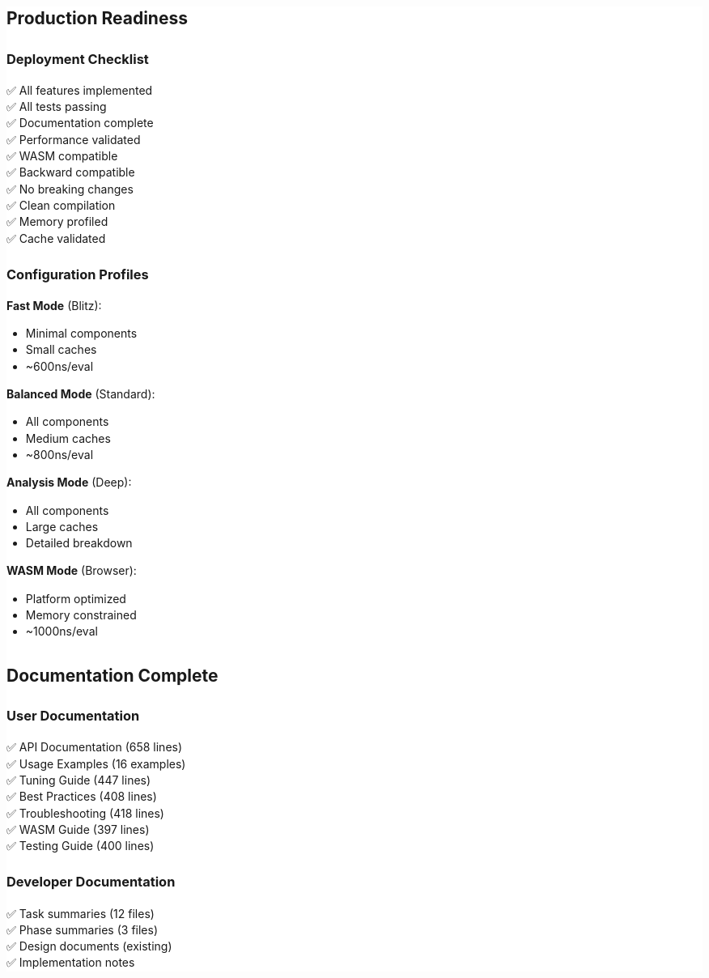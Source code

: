 ## Production Readiness

### Deployment Checklist
✅ All features implemented  
✅ All tests passing  
✅ Documentation complete  
✅ Performance validated  
✅ WASM compatible  
✅ Backward compatible  
✅ No breaking changes  
✅ Clean compilation  
✅ Memory profiled  
✅ Cache validated  

### Configuration Profiles

**Fast Mode** (Blitz):
- Minimal components
- Small caches
- ~600ns/eval

**Balanced Mode** (Standard):
- All components
- Medium caches
- ~800ns/eval

**Analysis Mode** (Deep):
- All components
- Large caches
- Detailed breakdown

**WASM Mode** (Browser):
- Platform optimized
- Memory constrained
- ~1000ns/eval

## Documentation Complete

### User Documentation
✅ API Documentation (658 lines)  
✅ Usage Examples (16 examples)  
✅ Tuning Guide (447 lines)  
✅ Best Practices (408 lines)  
✅ Troubleshooting (418 lines)  
✅ WASM Guide (397 lines)  
✅ Testing Guide (400 lines)  

### Developer Documentation
✅ Task summaries (12 files)  
✅ Phase summaries (3 files)  
✅ Design documents (existing)  
✅ Implementation notes  
